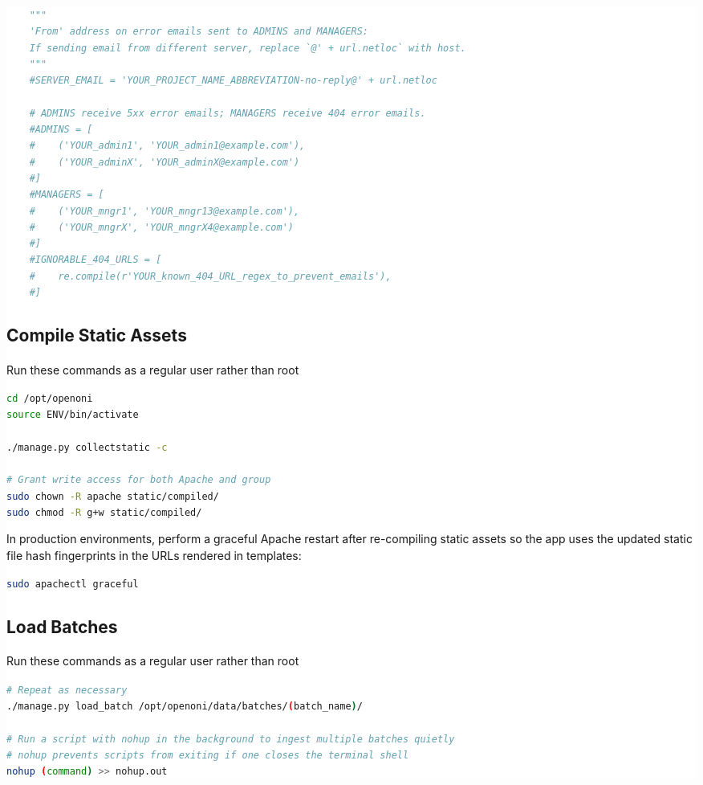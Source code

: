 ```py
    """
    'From' address on error emails sent to ADMINS and MANAGERS:
    If sending email from different server, replace `@' + url.netloc` with host.
    """
    #SERVER_EMAIL = 'YOUR_PROJECT_NAME_ABBREVIATION-no-reply@' + url.netloc

    # ADMINS receive 5xx error emails; MANAGERS receive 404 error emails.
    #ADMINS = [
    #    ('YOUR_admin1', 'YOUR_admin1@example.com'),
    #    ('YOUR_adminX', 'YOUR_adminX@example.com')
    #]
    #MANAGERS = [
    #    ('YOUR_mngr1', 'YOUR_mngr13@example.com'),
    #    ('YOUR_mngrX', 'YOUR_mngrX4@example.com')
    #]
    #IGNORABLE_404_URLS = [
    #    re.compile(r'YOUR_known_404_URL_regex_to_prevent_emails'),
    #]
```

## Compile Static Assets
Run these commands as a regular user rather than root

```bash
cd /opt/openoni
source ENV/bin/activate

./manage.py collectstatic -c

# Grant write access for both Apache and group
sudo chown -R apache static/compiled/
sudo chmod -R g+w static/compiled/
```

In production environments, perform a graceful Apache restart after re-compiling static assets so the app uses the updated static file hash fingerprints in the URLs rendered in templates:

```bash
sudo apachectl graceful
```

## Load Batches
Run these commands as a regular user rather than root

```bash
# Repeat as necessary
./manage.py load_batch /opt/openoni/data/batches/(batch_name)/

# Run a script with nohup in the background to ingest multiple batches quietly
# nohup prevents scripts from exiting if one closes the terminal shell
nohup (command) >> nohup.out
```

